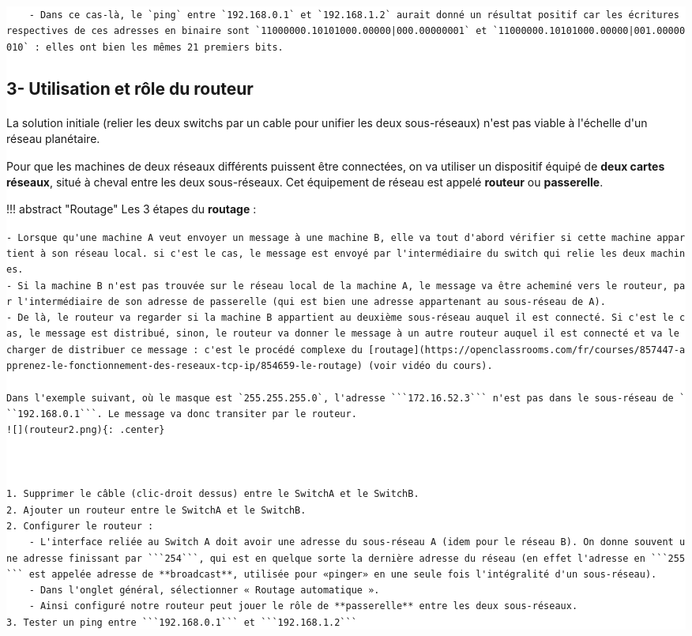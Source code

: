         - Dans ce cas-là, le `ping` entre `192.168.0.1` et `192.168.1.2` aurait donné un résultat positif car les écritures respectives de ces adresses en binaire sont `11000000.10101000.00000|000.00000001` et `11000000.10101000.00000|001.00000010` : elles ont bien les mêmes 21 premiers bits.



## 3- Utilisation et rôle du routeur

La solution initiale (relier les deux switchs par un cable pour unifier les deux sous-réseaux) n'est pas viable à l'échelle d'un réseau planétaire.

Pour que les machines de deux réseaux différents puissent être connectées, on va utiliser un dispositif équipé de **deux cartes réseaux**, situé à cheval entre les deux sous-réseaux. Cet équipement de réseau est appelé **routeur** ou **passerelle**.

!!! abstract "Routage"
    Les 3 étapes du **routage** :

    - Lorsque qu'une machine A veut envoyer un message à une machine B, elle va tout d'abord vérifier si cette machine appartient à son réseau local. si c'est le cas, le message est envoyé par l'intermédiaire du switch qui relie les deux machines.
    - Si la machine B n'est pas trouvée sur le réseau local de la machine A, le message va être acheminé vers le routeur, par l'intermédiaire de son adresse de passerelle (qui est bien une adresse appartenant au sous-réseau de A).
    - De là, le routeur va regarder si la machine B appartient au deuxième sous-réseau auquel il est connecté. Si c'est le cas, le message est distribué, sinon, le routeur va donner le message à un autre routeur auquel il est connecté et va le charger de distribuer ce message : c'est le procédé complexe du [routage](https://openclassrooms.com/fr/courses/857447-apprenez-le-fonctionnement-des-reseaux-tcp-ip/854659-le-routage) (voir vidéo du cours).

    Dans l'exemple suivant, où le masque est `255.255.255.0`, l'adresse ```172.16.52.3``` n'est pas dans le sous-réseau de ```192.168.0.1```. Le message va donc transiter par le routeur.  
    ![](routeur2.png){: .center}



    1. Supprimer le câble (clic-droit dessus) entre le SwitchA et le SwitchB.
    2. Ajouter un routeur entre le SwitchA et le SwitchB.
    2. Configurer le routeur :
        - L'interface reliée au Switch A doit avoir une adresse du sous-réseau A (idem pour le réseau B). On donne souvent une adresse finissant par ```254```, qui est en quelque sorte la dernière adresse du réseau (en effet l'adresse en ```255``` est appelée adresse de **broadcast**, utilisée pour «pinger» en une seule fois l'intégralité d'un sous-réseau).  
        - Dans l'onglet général, sélectionner « Routage automatique ».  
        - Ainsi configuré notre routeur peut jouer le rôle de **passerelle** entre les deux sous-réseaux.
    3. Tester un ping entre ```192.168.0.1``` et ```192.168.1.2```
    